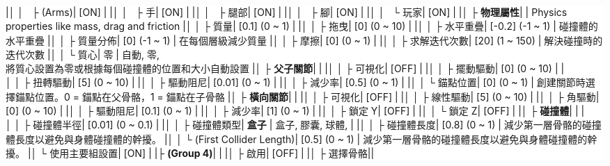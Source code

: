 |<nobr>│&nbsp;│&nbsp;&nbsp;&nbsp;├&nbsp;(Arms)</nobr>| [ON] | 
|<nobr>│&nbsp;│&nbsp;&nbsp;&nbsp;├&nbsp;手</nobr>| [ON] | 
|<nobr>│&nbsp;│&nbsp;&nbsp;&nbsp;├&nbsp;腿部</nobr>| [ON] | 
|<nobr>│&nbsp;│&nbsp;&nbsp;&nbsp;├&nbsp;腳</nobr>| [ON] | 
|<nobr>│&nbsp;│&nbsp;&nbsp;&nbsp;└&nbsp;玩家</nobr>| [ON] | 
|<nobr>│&nbsp;├&nbsp;**物理屬性**</nobr>| | Physics properties like mass, drag and friction
|<nobr>│&nbsp;│&nbsp;├&nbsp;質量</nobr>| [0.1] (0 ~ 1) | 
|<nobr>│&nbsp;│&nbsp;├&nbsp;拖曳</nobr>| [0] (0 ~ 10) | 
|<nobr>│&nbsp;│&nbsp;├&nbsp;水平重疊</nobr>| [-0.2] (-1 ~ 1) | 碰撞體的水平重疊
|<nobr>│&nbsp;│&nbsp;├&nbsp;質量分佈</nobr>| [0] (-1 ~ 1) | 在每個層級減少質量
|<nobr>│&nbsp;│&nbsp;├&nbsp;摩擦</nobr>| [0] (0 ~ 1) | 
|<nobr>│&nbsp;│&nbsp;├&nbsp;求解迭代次數</nobr>| [20] (1 ~ 150) | 解決碰撞時的迭代次數
|<nobr>│&nbsp;│&nbsp;└&nbsp;質心</nobr>| 零 | 自動, 零, <br/>將質心設置為零或根據每個碰撞體的位置和大小自動設置
|<nobr>│&nbsp;├&nbsp;**父子關節**</nobr>| | 
|<nobr>│&nbsp;│&nbsp;├&nbsp;可視化</nobr>| [OFF] | 
|<nobr>│&nbsp;│&nbsp;├&nbsp;擺動驅動</nobr>| [0] (0 ~ 10) | 
|<nobr>│&nbsp;│&nbsp;├&nbsp;扭轉驅動</nobr>| [5] (0 ~ 10) | 
|<nobr>│&nbsp;│&nbsp;├&nbsp;驅動阻尼</nobr>| [0.01] (0 ~ 1) | 
|<nobr>│&nbsp;│&nbsp;├&nbsp;減少率</nobr>| [0.5] (0 ~ 1) | 
|<nobr>│&nbsp;│&nbsp;└&nbsp;錨點位置</nobr>| [0] (0 ~ 1) | 創建關節時選擇錨點位置。0 = 錨點在父骨骼，1 = 錨點在子骨骼
|<nobr>│&nbsp;├&nbsp;**橫向關節**</nobr>| | 
|<nobr>│&nbsp;│&nbsp;├&nbsp;可視化</nobr>| [OFF] | 
|<nobr>│&nbsp;│&nbsp;├&nbsp;線性驅動</nobr>| [5] (0 ~ 10) | 
|<nobr>│&nbsp;│&nbsp;├&nbsp;角驅動</nobr>| [0] (0 ~ 10) | 
|<nobr>│&nbsp;│&nbsp;├&nbsp;驅動阻尼</nobr>| [0.1] (0 ~ 1) | 
|<nobr>│&nbsp;│&nbsp;├&nbsp;減少率</nobr>| [1] (0 ~ 1) | 
|<nobr>│&nbsp;│&nbsp;├&nbsp;鎖定 Y</nobr>| [OFF] | 
|<nobr>│&nbsp;│&nbsp;└&nbsp;鎖定 Z</nobr>| [OFF] | 
|<nobr>│&nbsp;├&nbsp;**碰撞體**</nobr>| | 
|<nobr>│&nbsp;│&nbsp;├&nbsp;碰撞體半徑</nobr>| [0.01] (0 ~ 0.1) | 
|<nobr>│&nbsp;│&nbsp;├&nbsp;碰撞體類型</nobr>| **盒子** | 盒子, 膠囊, 球體,  |
|<nobr>│&nbsp;│&nbsp;├&nbsp;碰撞體長度</nobr>| [0.8] (0 ~ 1) | 減少第一層骨骼的碰撞體長度以避免與身體碰撞體的幹擾。
|<nobr>│&nbsp;│&nbsp;└&nbsp;(First Collider Length)</nobr>| [0.5] (0 ~ 1) | 減少第一層骨骼的碰撞體長度以避免與身體碰撞體的幹擾。
|<nobr>│&nbsp;└&nbsp;使用主要組設置</nobr>| [ON] | 
|<nobr>├&nbsp;**(Group 4)**</nobr>| | 
|<nobr>│&nbsp;├&nbsp;啟用</nobr>| [OFF] | 
|<nobr>│&nbsp;├&nbsp;選擇骨骼</nobr>|| 